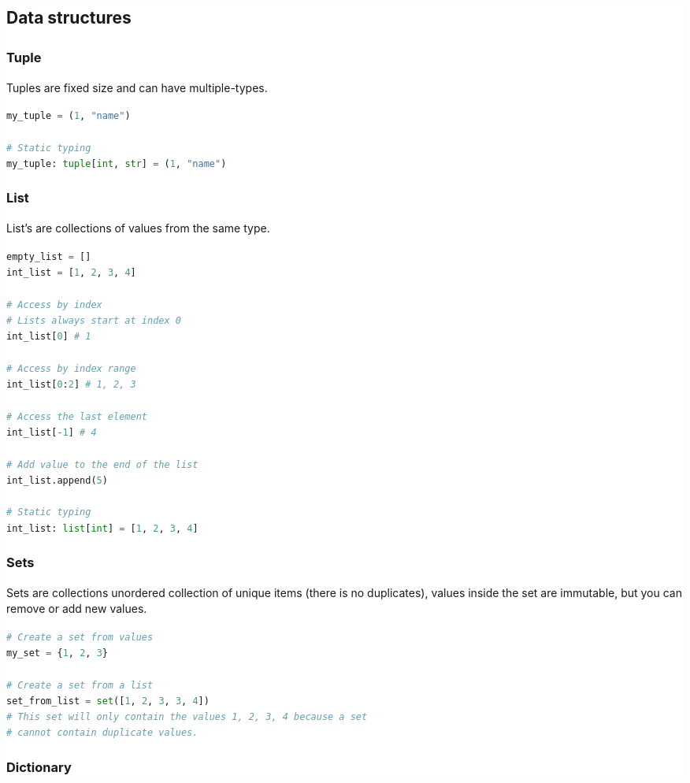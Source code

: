 ## Data structures

### Tuple

Tuples are fixed size and can have multiple-types.

```python
my_tuple = (1, "name")

# Static typing
my_tuple: tuple[int, str] = (1, "name")
```

### List
List’s are collections of values from the same type.

```python
empty_list = []
int_list = [1, 2, 3, 4]

# Access by index
# Lists always start at index 0
int_list[0] # 1

# Access by index range
int_list[0:2] # 1, 2, 3

# Access the last element
int_list[-1] # 4

# Add value to the end of the list
int_list.append(5)

# Static typing
int_list: list[int] = [1, 2, 3, 4]
```

### Sets
Sets are collections unordered collection of unique items (there is no duplicates), values inside the set are immutable, but you can remove
or add new values.
```python
# Create a set from values
my_set = {1, 2, 3}

# Create a set from a list
set_from_list = set([1, 2, 3, 3, 4])
# This set will only contain the values 1, 2, 3, 4 because a set
# cannot contain duplicate values.
```

### Dictionary
